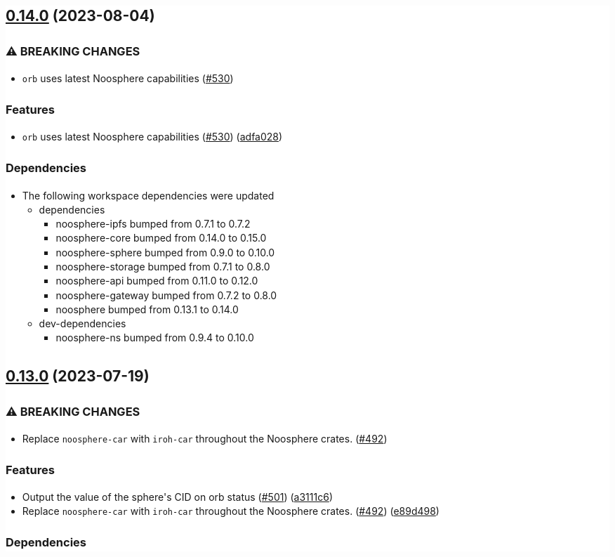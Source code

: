 ## [0.14.0](https://github.com/subconsciousnetwork/noosphere/compare/noosphere-cli-v0.13.2...noosphere-cli-v0.14.0) (2023-08-04)


### ⚠ BREAKING CHANGES

* `orb` uses latest Noosphere capabilities ([#530](https://github.com/subconsciousnetwork/noosphere/issues/530))

### Features

* `orb` uses latest Noosphere capabilities ([#530](https://github.com/subconsciousnetwork/noosphere/issues/530)) ([adfa028](https://github.com/subconsciousnetwork/noosphere/commit/adfa028ebcb2de7ea7492af57239fcc9bfc27955))


### Dependencies

* The following workspace dependencies were updated
  * dependencies
    * noosphere-ipfs bumped from 0.7.1 to 0.7.2
    * noosphere-core bumped from 0.14.0 to 0.15.0
    * noosphere-sphere bumped from 0.9.0 to 0.10.0
    * noosphere-storage bumped from 0.7.1 to 0.8.0
    * noosphere-api bumped from 0.11.0 to 0.12.0
    * noosphere-gateway bumped from 0.7.2 to 0.8.0
    * noosphere bumped from 0.13.1 to 0.14.0
  * dev-dependencies
    * noosphere-ns bumped from 0.9.4 to 0.10.0

## [0.13.0](https://github.com/subconsciousnetwork/noosphere/compare/noosphere-cli-v0.12.2...noosphere-cli-v0.13.0) (2023-07-19)


### ⚠ BREAKING CHANGES

* Replace `noosphere-car` with `iroh-car` throughout the Noosphere crates. ([#492](https://github.com/subconsciousnetwork/noosphere/issues/492))

### Features

* Output the value of the sphere's CID on orb status ([#501](https://github.com/subconsciousnetwork/noosphere/issues/501)) ([a3111c6](https://github.com/subconsciousnetwork/noosphere/commit/a3111c609b308407ef5f766ad51807fcb6ffa847))
* Replace `noosphere-car` with `iroh-car` throughout the Noosphere crates. ([#492](https://github.com/subconsciousnetwork/noosphere/issues/492)) ([e89d498](https://github.com/subconsciousnetwork/noosphere/commit/e89d49879b3a1d2ce8529e438df7995ae8b4e44f))


### Dependencies
